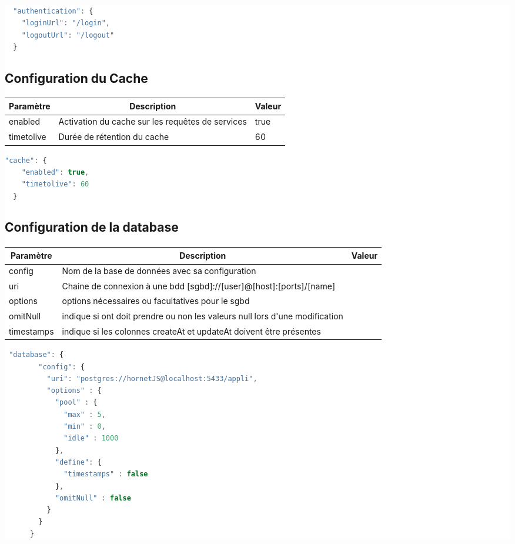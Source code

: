 ```javascript
  "authentication": {
    "loginUrl": "/login",
    "logoutUrl": "/logout"
  }
```

## Configuration du Cache

| Paramètre | Description | Valeur |
|-----------|-------------|--------|
|enabled|Activation du cache sur les requêtes de services|true|
|timetolive|Durée de rétention du cache|60|

```javascript
"cache": {
    "enabled": true,
    "timetolive": 60
  }
```

## Configuration de la database

| Paramètre | Description | Valeur |
|-----------|-------------|--------|
|config|Nom de la base de données avec sa configuration ||
|uri|Chaine de connexion à une bdd [sgbd]://[user]@[host]:[ports]/[name]||
|options|options nécessaires ou facultatives pour le sgbd||
|omitNull| indique si ont doit prendre ou non les valeurs null lors d'une modification||
|timestamps| indique si les colonnes createAt et updateAt doivent être présentes ||

```javascript
 "database": {
        "config": {
          "uri": "postgres://hornetJS@localhost:5433/appli",
          "options" : {
            "pool" : {
              "max" : 5,
              "min" : 0,
              "idle" : 1000
            },
            "define": {
              "timestamps" : false
            },
            "omitNull" : false
          }
        }
      }

```
